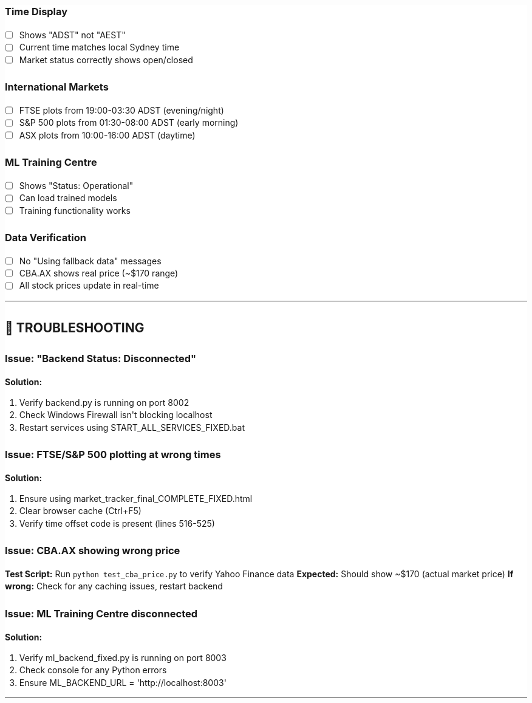 ### Time Display
- [ ] Shows "ADST" not "AEST" 
- [ ] Current time matches local Sydney time
- [ ] Market status correctly shows open/closed

### International Markets
- [ ] FTSE plots from 19:00-03:30 ADST (evening/night)
- [ ] S&P 500 plots from 01:30-08:00 ADST (early morning)
- [ ] ASX plots from 10:00-16:00 ADST (daytime)

### ML Training Centre
- [ ] Shows "Status: Operational"
- [ ] Can load trained models
- [ ] Training functionality works

### Data Verification
- [ ] No "Using fallback data" messages
- [ ] CBA.AX shows real price (~$170 range)
- [ ] All stock prices update in real-time

---

## 🐛 TROUBLESHOOTING

### Issue: "Backend Status: Disconnected"
**Solution:**
1. Verify backend.py is running on port 8002
2. Check Windows Firewall isn't blocking localhost
3. Restart services using START_ALL_SERVICES_FIXED.bat

### Issue: FTSE/S&P 500 plotting at wrong times
**Solution:**
1. Ensure using market_tracker_final_COMPLETE_FIXED.html
2. Clear browser cache (Ctrl+F5)
3. Verify time offset code is present (lines 516-525)

### Issue: CBA.AX showing wrong price
**Test Script:** Run `python test_cba_price.py` to verify Yahoo Finance data
**Expected:** Should show ~$170 (actual market price)
**If wrong:** Check for any caching issues, restart backend

### Issue: ML Training Centre disconnected
**Solution:**
1. Verify ml_backend_fixed.py is running on port 8003
2. Check console for any Python errors
3. Ensure ML_BACKEND_URL = 'http://localhost:8003'

---
